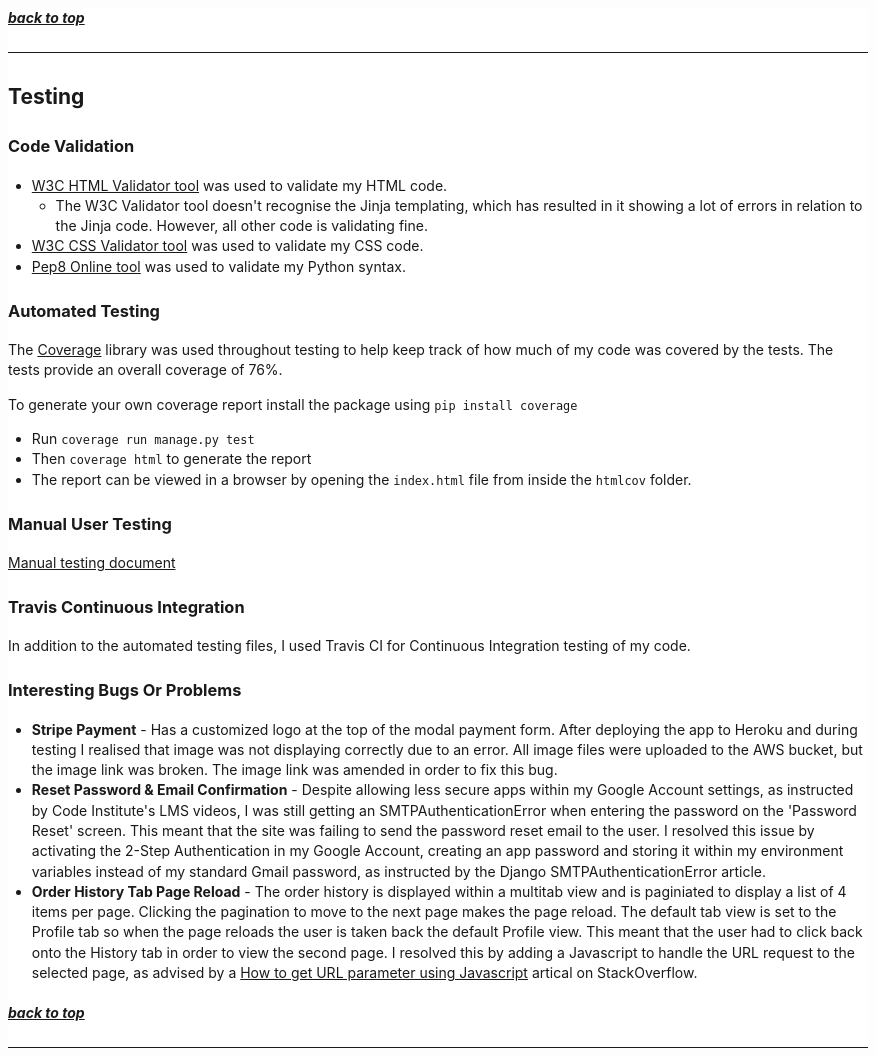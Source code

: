 ##### [back to top](#table-of-contents)
---

## Testing

### Code Validation
- [W3C HTML Validator tool](https://validator.w3.org/#validate_by_input) was used to validate my HTML code.
    - The W3C Validator tool doesn't recognise the Jinja templating, which has resulted in it showing a lot of errors in relation to the Jinja code. However, all other code is validating fine.
- [W3C CSS Validator tool](https://jigsaw.w3.org/css-validator/#validate_by_input) was used to validate my CSS code.
- [Pep8 Online tool](http://pep8online.com/) was used to validate my Python syntax.

### Automated Testing
The [Coverage](https://pypi.org/project/coverage/) library was used throughout testing to help keep track of how much of my code was covered by the tests. The tests provide an overall coverage of 76%.

To generate your own coverage report install the package using `pip install coverage`
- Run `coverage run manage.py test`
- Then `coverage html` to generate the report
- The report can be viewed in a browser by opening the `index.html` file from inside the `htmlcov` folder.


### Manual User Testing
[Manual testing document](TESTING.md)

### Travis Continuous Integration
In addition to the automated testing files, I used Travis CI for Continuous Integration testing of my code.

### Interesting Bugs Or Problems
- **Stripe Payment** - Has a customized logo at the top of the modal payment form. After deploying the app to Heroku and during testing I realised that image was not displaying correctly due to an error. All image files were uploaded to the AWS bucket, but the image link was broken. The image link was amended in order to fix this bug.
- **Reset Password & Email Confirmation** - Despite allowing less secure apps within my Google Account settings, as instructed by Code Institute's LMS videos, I was still getting an SMTPAuthenticationError when entering the password on the 'Password Reset' screen. This meant that the site was failing to send the password reset email to the user. I resolved this issue by activating the 2-Step Authentication in my Google Account, creating an app password and storing it within my environment variables instead of my standard Gmail password, as instructed by the Django SMTPAuthenticationError article.
- **Order History Tab Page Reload** - The order history is displayed within a multitab view and is paginiated to display a list of 4 items per page. Clicking the pagination to move to the next page makes the page reload. The default tab view is set to the Profile tab so when the page reloads the user is taken back the default Profile view. This meant that the user had to click back onto the History tab in order to view the second page. I resolved this by adding a Javascript to handle the URL request to the selected page, as advised by a [How to get URL parameter using Javascript](https://stackoverflow.com/questions/19491336/how-to-get-url-parameter-using-jquery-or-plain-javascript#:~:text=inArray%20%3A%20http%3A%2F%2Fapi.jquery,.com%2FjQuery.inArray%2F&text=url%20%3D%20%27http%3A%2F%2Fexample.,) artical on StackOverflow.
##### [back to top](#table-of-contents)
---
